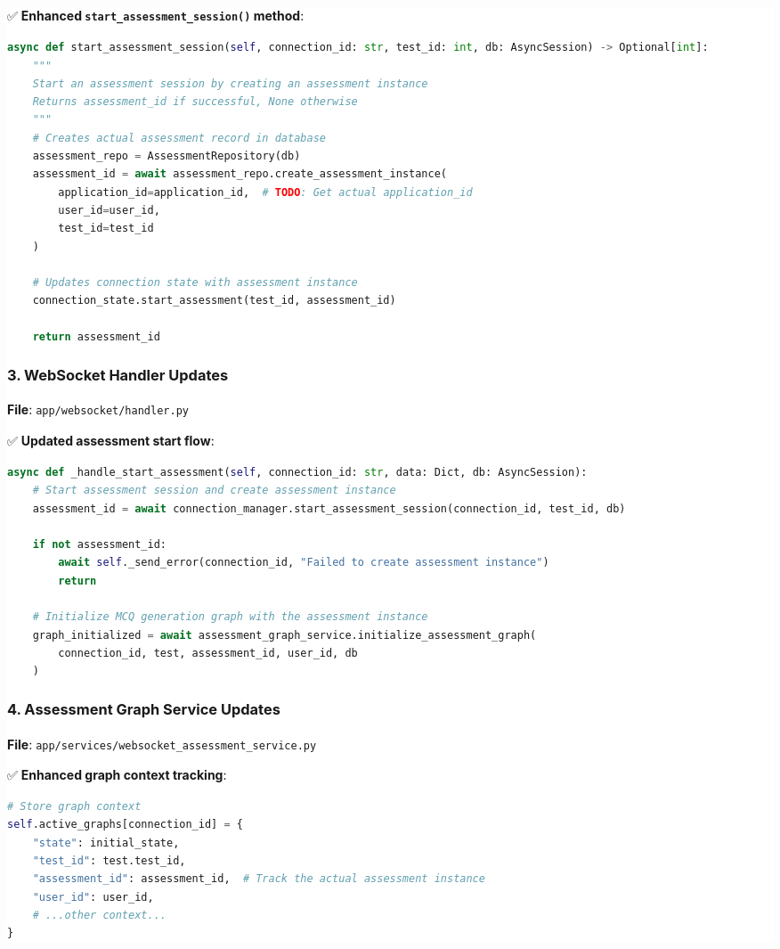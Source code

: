 ✅ **Enhanced `start_assessment_session()` method**:

```python
async def start_assessment_session(self, connection_id: str, test_id: int, db: AsyncSession) -> Optional[int]:
    """
    Start an assessment session by creating an assessment instance
    Returns assessment_id if successful, None otherwise
    """
    # Creates actual assessment record in database
    assessment_repo = AssessmentRepository(db)
    assessment_id = await assessment_repo.create_assessment_instance(
        application_id=application_id,  # TODO: Get actual application_id
        user_id=user_id,
        test_id=test_id
    )

    # Updates connection state with assessment instance
    connection_state.start_assessment(test_id, assessment_id)

    return assessment_id
```

### 3. **WebSocket Handler Updates**

**File**: `app/websocket/handler.py`

✅ **Updated assessment start flow**:

```python
async def _handle_start_assessment(self, connection_id: str, data: Dict, db: AsyncSession):
    # Start assessment session and create assessment instance
    assessment_id = await connection_manager.start_assessment_session(connection_id, test_id, db)

    if not assessment_id:
        await self._send_error(connection_id, "Failed to create assessment instance")
        return

    # Initialize MCQ generation graph with the assessment instance
    graph_initialized = await assessment_graph_service.initialize_assessment_graph(
        connection_id, test, assessment_id, user_id, db
    )
```

### 4. **Assessment Graph Service Updates**

**File**: `app/services/websocket_assessment_service.py`

✅ **Enhanced graph context tracking**:

```python
# Store graph context
self.active_graphs[connection_id] = {
    "state": initial_state,
    "test_id": test.test_id,
    "assessment_id": assessment_id,  # Track the actual assessment instance
    "user_id": user_id,
    # ...other context...
}
```
